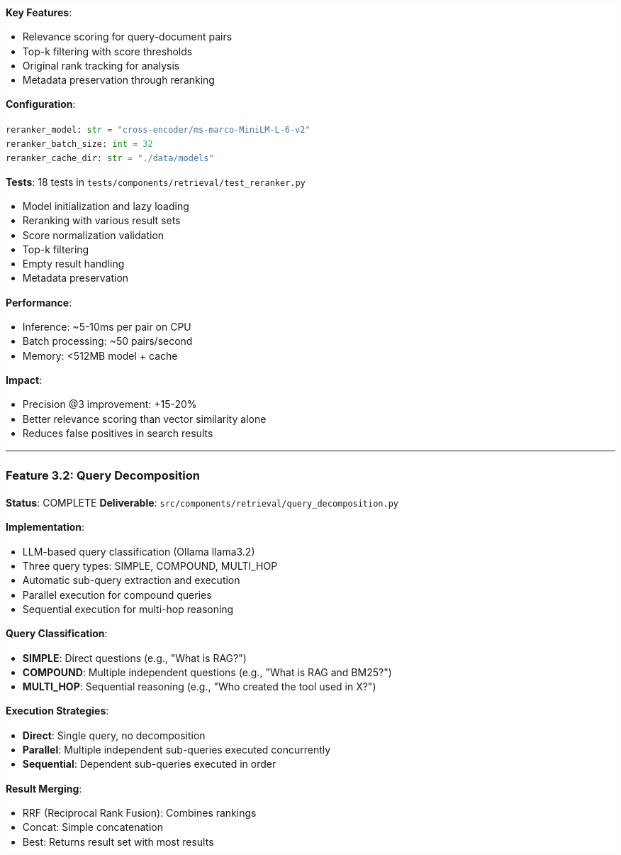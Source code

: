 **Key Features**:
- Relevance scoring for query-document pairs
- Top-k filtering with score thresholds
- Original rank tracking for analysis
- Metadata preservation through reranking

**Configuration**:
```python
reranker_model: str = "cross-encoder/ms-marco-MiniLM-L-6-v2"
reranker_batch_size: int = 32
reranker_cache_dir: str = "./data/models"
```

**Tests**: 18 tests in `tests/components/retrieval/test_reranker.py`
- Model initialization and lazy loading
- Reranking with various result sets
- Score normalization validation
- Top-k filtering
- Empty result handling
- Metadata preservation

**Performance**:
- Inference: ~5-10ms per pair on CPU
- Batch processing: ~50 pairs/second
- Memory: <512MB model + cache

**Impact**:
- Precision @3 improvement: +15-20%
- Better relevance scoring than vector similarity alone
- Reduces false positives in search results

---

### Feature 3.2: Query Decomposition
**Status**: COMPLETE
**Deliverable**: `src/components/retrieval/query_decomposition.py`

**Implementation**:
- LLM-based query classification (Ollama llama3.2)
- Three query types: SIMPLE, COMPOUND, MULTI_HOP
- Automatic sub-query extraction and execution
- Parallel execution for compound queries
- Sequential execution for multi-hop reasoning

**Query Classification**:
- **SIMPLE**: Direct questions (e.g., "What is RAG?")
- **COMPOUND**: Multiple independent questions (e.g., "What is RAG and BM25?")
- **MULTI_HOP**: Sequential reasoning (e.g., "Who created the tool used in X?")

**Execution Strategies**:
- **Direct**: Single query, no decomposition
- **Parallel**: Multiple independent sub-queries executed concurrently
- **Sequential**: Dependent sub-queries executed in order

**Result Merging**:
- RRF (Reciprocal Rank Fusion): Combines rankings
- Concat: Simple concatenation
- Best: Returns result set with most results
